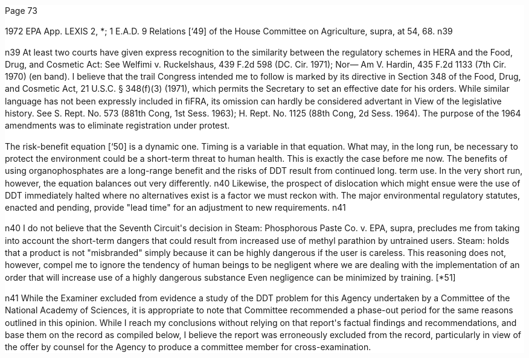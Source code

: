 Page 73

1972 EPA App. LEXIS 2, *; 1 E.A.D. 9
Relations [‘49] of the House Committee on Agriculture, supra, at 54, 68. n39

n39 At least two courts have given express recognition to the similarity between the regulatory schemes in
HERA and the Food, Drug, and Cosmetic Act: See Welfimi v. Ruckelshaus, 439 F.2d 598 (DC. Cir. 1971); Nor—
Am V. Hardin, 435 F.2d 1133 (7th Cir. 1970) (en band). I believe that the trail Congress intended me to follow is
marked by its directive in Section 348 of the Food, Drug, and Cosmetic Act, 21 U.S.C. § 348(f)(3) (1971),
which permits the Secretary to set an effective date for his orders. While similar language has not been expressly
included in fiFRA, its omission can hardly be considered advertant in View of the legislative history. See S.
Rept. No. 573 (881th Cong, 1st Sess. 1963); H. Rept. No. 1125 (88th Cong, 2d Sess. 1964). The purpose of the
1964 amendments was to eliminate registration under protest.

The risk-benefit equation [‘50] is a dynamic one. Timing is a variable in that equation. What may, in the long run, be
necessary to protect the environment could be a short-term threat to human health. This is exactly the case before me
now. The benefits of using organophosphates are a long-range benefit and the risks of DDT result from continued
long. term use. In the very short run, however, the equation balances out very differently. n40 Likewise, the prospect
of dislocation which might ensue were the use of DDT immediately halted where no alternatives exist is a factor we
must reckon with. The major environmental regulatory statutes, enacted and pending, provide "lead time" for an
adjustment to new requirements. n41

n40 I do not believe that the Seventh Circuit's decision in Steam: Phosphorous Paste Co. v. EPA, supra,
precludes me from taking into account the short-term dangers that could result from increased use of methyl
parathion by untrained users. Steam: holds that a product is not "misbranded" simply because it can be highly
dangerous if the user is careless. This reasoning does not, however, compel me to ignore the tendency of human
beings to be negligent where we are dealing with the implementation of an order that will increase use of a
highly dangerous substance Even negligence can be minimized by training. [*51]

n41 While the Examiner excluded from evidence a study of the DDT problem for this Agency undertaken by a
Committee of the National Academy of Sciences, it is appropriate to note that Committee recommended a
phase-out period for the same reasons outlined in this opinion. While I reach my conclusions without relying on
that report's factual findings and recommendations, and base them on the record as compiled below, I believe the
report was erroneously excluded from the record, particularly in view of the offer by counsel for the Agency to
produce a committee member for cross-examination.
